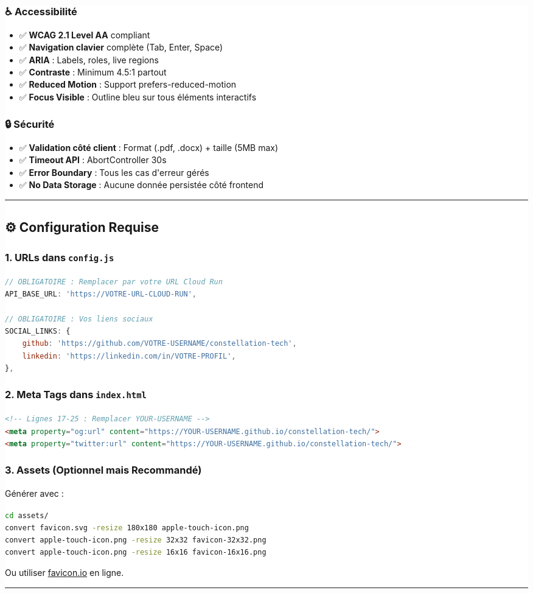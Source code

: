 ### ♿ Accessibilité

- ✅ **WCAG 2.1 Level AA** compliant
- ✅ **Navigation clavier** complète (Tab, Enter, Space)
- ✅ **ARIA** : Labels, roles, live regions
- ✅ **Contraste** : Minimum 4.5:1 partout
- ✅ **Reduced Motion** : Support prefers-reduced-motion
- ✅ **Focus Visible** : Outline bleu sur tous éléments interactifs

### 🔒 Sécurité

- ✅ **Validation côté client** : Format (.pdf, .docx) + taille (5MB max)
- ✅ **Timeout API** : AbortController 30s
- ✅ **Error Boundary** : Tous les cas d'erreur gérés
- ✅ **No Data Storage** : Aucune donnée persistée côté frontend

---

## ⚙️ Configuration Requise

### 1. URLs dans `config.js`

```javascript
// OBLIGATOIRE : Remplacer par votre URL Cloud Run
API_BASE_URL: 'https://VOTRE-URL-CLOUD-RUN',

// OBLIGATOIRE : Vos liens sociaux
SOCIAL_LINKS: {
    github: 'https://github.com/VOTRE-USERNAME/constellation-tech',
    linkedin: 'https://linkedin.com/in/VOTRE-PROFIL',
},
```

### 2. Meta Tags dans `index.html`

```html
<!-- Lignes 17-25 : Remplacer YOUR-USERNAME -->
<meta property="og:url" content="https://YOUR-USERNAME.github.io/constellation-tech/">
<meta property="twitter:url" content="https://YOUR-USERNAME.github.io/constellation-tech/">
```

### 3. Assets (Optionnel mais Recommandé)

Générer avec :
```bash
cd assets/
convert favicon.svg -resize 180x180 apple-touch-icon.png
convert apple-touch-icon.png -resize 32x32 favicon-32x32.png
convert apple-touch-icon.png -resize 16x16 favicon-16x16.png
```

Ou utiliser [favicon.io](https://favicon.io/) en ligne.

---